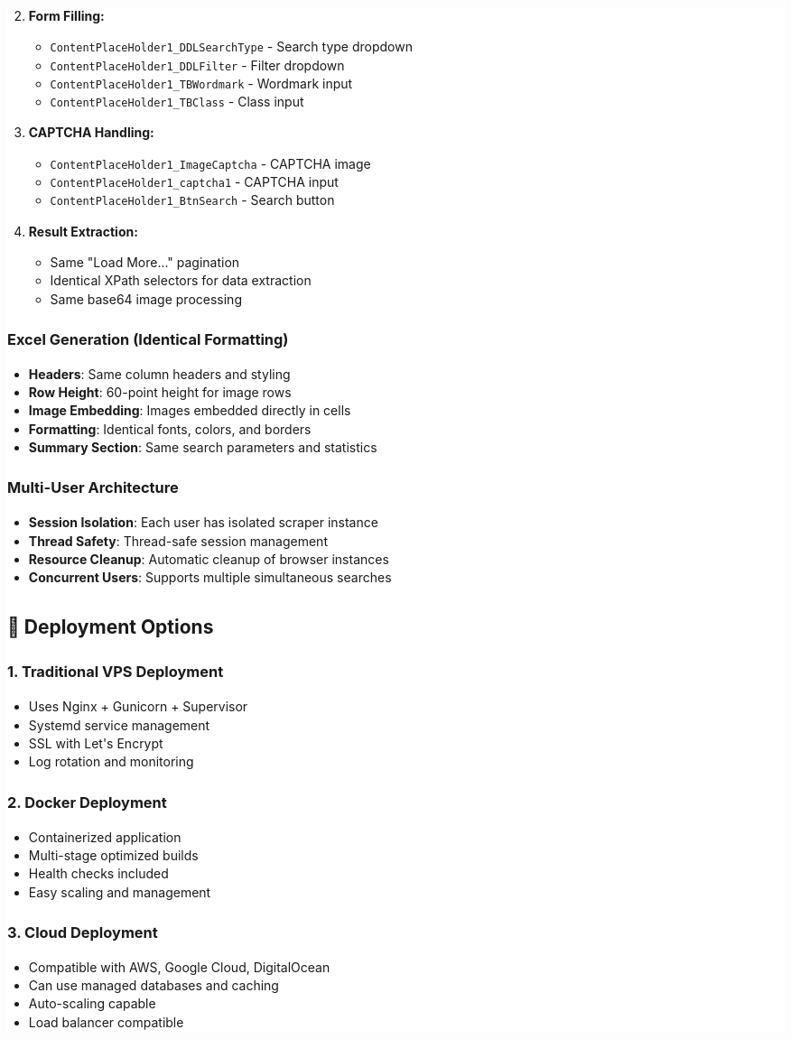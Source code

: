 2. **Form Filling:**
   - `ContentPlaceHolder1_DDLSearchType` - Search type dropdown
   - `ContentPlaceHolder1_DDLFilter` - Filter dropdown
   - `ContentPlaceHolder1_TBWordmark` - Wordmark input
   - `ContentPlaceHolder1_TBClass` - Class input

3. **CAPTCHA Handling:**
   - `ContentPlaceHolder1_ImageCaptcha` - CAPTCHA image
   - `ContentPlaceHolder1_captcha1` - CAPTCHA input
   - `ContentPlaceHolder1_BtnSearch` - Search button

4. **Result Extraction:**
   - Same "Load More..." pagination
   - Identical XPath selectors for data extraction
   - Same base64 image processing

### Excel Generation (Identical Formatting)

- **Headers**: Same column headers and styling
- **Row Height**: 60-point height for image rows
- **Image Embedding**: Images embedded directly in cells
- **Formatting**: Identical fonts, colors, and borders
- **Summary Section**: Same search parameters and statistics

### Multi-User Architecture

- **Session Isolation**: Each user has isolated scraper instance
- **Thread Safety**: Thread-safe session management
- **Resource Cleanup**: Automatic cleanup of browser instances
- **Concurrent Users**: Supports multiple simultaneous searches

## 🚀 Deployment Options

### 1. Traditional VPS Deployment
- Uses Nginx + Gunicorn + Supervisor
- Systemd service management
- SSL with Let's Encrypt
- Log rotation and monitoring

### 2. Docker Deployment
- Containerized application
- Multi-stage optimized builds
- Health checks included
- Easy scaling and management

### 3. Cloud Deployment
- Compatible with AWS, Google Cloud, DigitalOcean
- Can use managed databases and caching
- Auto-scaling capable
- Load balancer compatible
